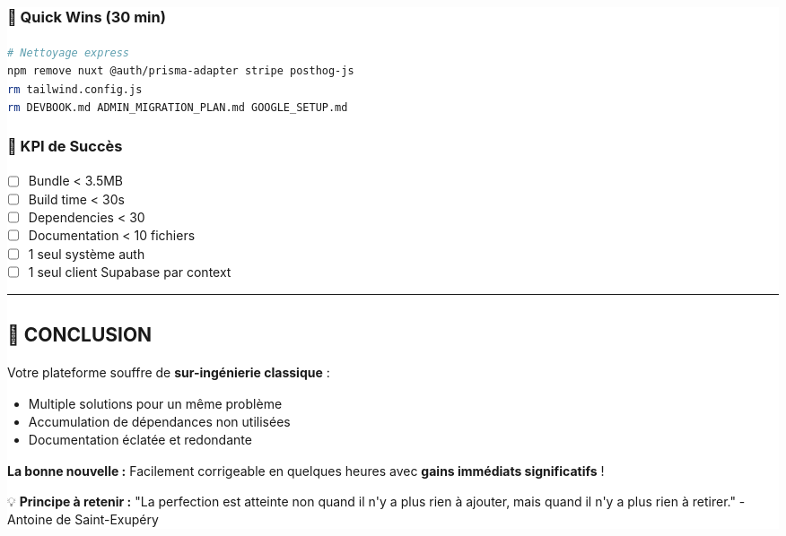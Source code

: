 ### **🎲 Quick Wins (30 min)**

```bash
# Nettoyage express
npm remove nuxt @auth/prisma-adapter stripe posthog-js
rm tailwind.config.js  
rm DEVBOOK.md ADMIN_MIGRATION_PLAN.md GOOGLE_SETUP.md
```

### **📏 KPI de Succès**

- [ ] Bundle < 3.5MB
- [ ] Build time < 30s
- [ ] Dependencies < 30
- [ ] Documentation < 10 fichiers
- [ ] 1 seul système auth
- [ ] 1 seul client Supabase par context

---

## 🤝 CONCLUSION

Votre plateforme souffre de **sur-ingénierie classique** : 
- Multiple solutions pour un même problème
- Accumulation de dépendances non utilisées
- Documentation éclatée et redondante

**La bonne nouvelle :** Facilement corrigeable en quelques heures avec **gains immédiats significatifs** !

💡 **Principe à retenir :** "La perfection est atteinte non quand il n'y a plus rien à ajouter, mais quand il n'y a plus rien à retirer." - Antoine de Saint-Exupéry 
